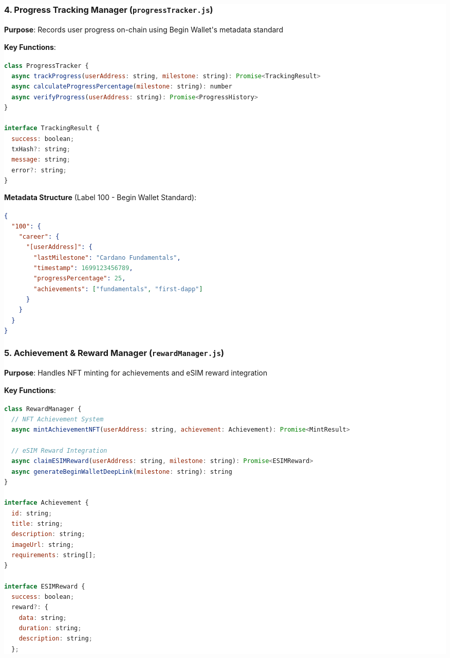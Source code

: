 ### 4. Progress Tracking Manager (`progressTracker.js`)

**Purpose**: Records user progress on-chain using Begin Wallet's metadata standard

**Key Functions**:
```javascript
class ProgressTracker {
  async trackProgress(userAddress: string, milestone: string): Promise<TrackingResult>
  async calculateProgressPercentage(milestone: string): number
  async verifyProgress(userAddress: string): Promise<ProgressHistory>
}

interface TrackingResult {
  success: boolean;
  txHash?: string;
  message: string;
  error?: string;
}
```

**Metadata Structure** (Label 100 - Begin Wallet Standard):
```json
{
  "100": {
    "career": {
      "[userAddress]": {
        "lastMilestone": "Cardano Fundamentals",
        "timestamp": 1699123456789,
        "progressPercentage": 25,
        "achievements": ["fundamentals", "first-dapp"]
      }
    }
  }
}
```

### 5. Achievement & Reward Manager (`rewardManager.js`)

**Purpose**: Handles NFT minting for achievements and eSIM reward integration

**Key Functions**:
```javascript
class RewardManager {
  // NFT Achievement System
  async mintAchievementNFT(userAddress: string, achievement: Achievement): Promise<MintResult>
  
  // eSIM Reward Integration
  async claimESIMReward(userAddress: string, milestone: string): Promise<ESIMReward>
  async generateBeginWalletDeepLink(milestone: string): string
}

interface Achievement {
  id: string;
  title: string;
  description: string;
  imageUrl: string;
  requirements: string[];
}

interface ESIMReward {
  success: boolean;
  reward?: {
    data: string;
    duration: string;
    description: string;
  };
```